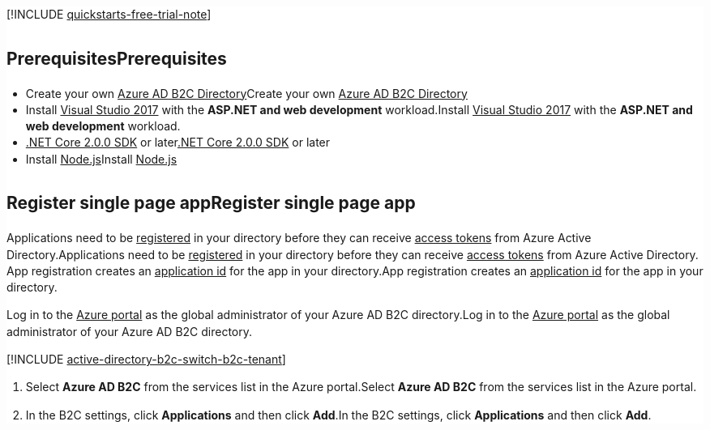 [!INCLUDE [quickstarts-free-trial-note](../../includes/quickstarts-free-trial-note.md)]

## <a name="prerequisites"></a><span data-ttu-id="52a05-110">Prerequisites</span><span class="sxs-lookup"><span data-stu-id="52a05-110">Prerequisites</span></span>

* <span data-ttu-id="52a05-111">Create your own [Azure AD B2C Directory](active-directory-b2c-get-started.md)</span><span class="sxs-lookup"><span data-stu-id="52a05-111">Create your own [Azure AD B2C Directory](active-directory-b2c-get-started.md)</span></span>
* <span data-ttu-id="52a05-112">Install [Visual Studio 2017](https://www.visualstudio.com/downloads/) with the **ASP.NET and web development** workload.</span><span class="sxs-lookup"><span data-stu-id="52a05-112">Install [Visual Studio 2017](https://www.visualstudio.com/downloads/) with the **ASP.NET and web development** workload.</span></span>
* <span data-ttu-id="52a05-113">[.NET Core 2.0.0 SDK](https://www.microsoft.com/net/core) or later</span><span class="sxs-lookup"><span data-stu-id="52a05-113">[.NET Core 2.0.0 SDK](https://www.microsoft.com/net/core) or later</span></span>
* <span data-ttu-id="52a05-114">Install [Node.js](https://nodejs.org/en/download/)</span><span class="sxs-lookup"><span data-stu-id="52a05-114">Install [Node.js](https://nodejs.org/en/download/)</span></span>

## <a name="register-single-page-app"></a><span data-ttu-id="52a05-115">Register single page app</span><span class="sxs-lookup"><span data-stu-id="52a05-115">Register single page app</span></span>

<span data-ttu-id="52a05-116">Applications need to be [registered](../active-directory/develop/developer-glossary.md#application-registration) in your directory before they can receive [access tokens](../active-directory/develop/developer-glossary.md#access-token) from Azure Active Directory.</span><span class="sxs-lookup"><span data-stu-id="52a05-116">Applications need to be [registered](../active-directory/develop/developer-glossary.md#application-registration) in your directory before they can receive [access tokens](../active-directory/develop/developer-glossary.md#access-token) from Azure Active Directory.</span></span> <span data-ttu-id="52a05-117">App registration creates an [application id](../active-directory/develop/developer-glossary.md#application-id-client-id) for the app in your directory.</span><span class="sxs-lookup"><span data-stu-id="52a05-117">App registration creates an [application id](../active-directory/develop/developer-glossary.md#application-id-client-id) for the app in your directory.</span></span> 

<span data-ttu-id="52a05-118">Log in to the [Azure portal](https://portal.azure.com/) as the global administrator of your Azure AD B2C directory.</span><span class="sxs-lookup"><span data-stu-id="52a05-118">Log in to the [Azure portal](https://portal.azure.com/) as the global administrator of your Azure AD B2C directory.</span></span>

[!INCLUDE [active-directory-b2c-switch-b2c-tenant](../../includes/active-directory-b2c-switch-b2c-tenant.md)]

1. <span data-ttu-id="52a05-119">Select **Azure AD B2C** from the services list in the Azure portal.</span><span class="sxs-lookup"><span data-stu-id="52a05-119">Select **Azure AD B2C** from the services list in the Azure portal.</span></span> 

2. <span data-ttu-id="52a05-120">In the B2C settings, click **Applications** and then click **Add**.</span><span class="sxs-lookup"><span data-stu-id="52a05-120">In the B2C settings, click **Applications** and then click **Add**.</span></span> 
